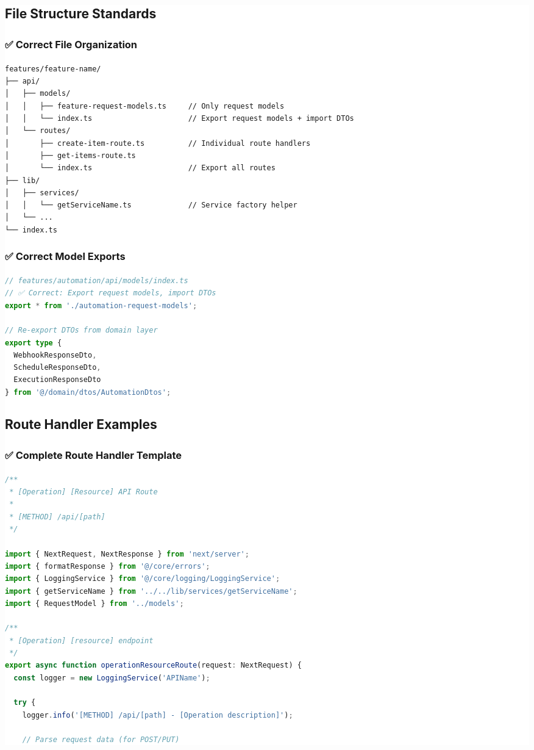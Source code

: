 ## File Structure Standards

### ✅ Correct File Organization

```
features/feature-name/
├── api/
│   ├── models/
│   │   ├── feature-request-models.ts     // Only request models
│   │   └── index.ts                      // Export request models + import DTOs
│   └── routes/
│       ├── create-item-route.ts          // Individual route handlers
│       ├── get-items-route.ts
│       └── index.ts                      // Export all routes
├── lib/
│   ├── services/
│   │   └── getServiceName.ts             // Service factory helper
│   └── ...
└── index.ts
```

### ✅ Correct Model Exports

```typescript
// features/automation/api/models/index.ts
// ✅ Correct: Export request models, import DTOs
export * from './automation-request-models';

// Re-export DTOs from domain layer
export type {
  WebhookResponseDto,
  ScheduleResponseDto,
  ExecutionResponseDto
} from '@/domain/dtos/AutomationDtos';
```

## Route Handler Examples

### ✅ Complete Route Handler Template

```typescript
/**
 * [Operation] [Resource] API Route
 * 
 * [METHOD] /api/[path]
 */

import { NextRequest, NextResponse } from 'next/server';
import { formatResponse } from '@/core/errors';
import { LoggingService } from '@/core/logging/LoggingService';
import { getServiceName } from '../../lib/services/getServiceName';
import { RequestModel } from '../models';

/**
 * [Operation] [resource] endpoint
 */
export async function operationResourceRoute(request: NextRequest) {
  const logger = new LoggingService('APIName');
  
  try {
    logger.info('[METHOD] /api/[path] - [Operation description]');
    
    // Parse request data (for POST/PUT)
```